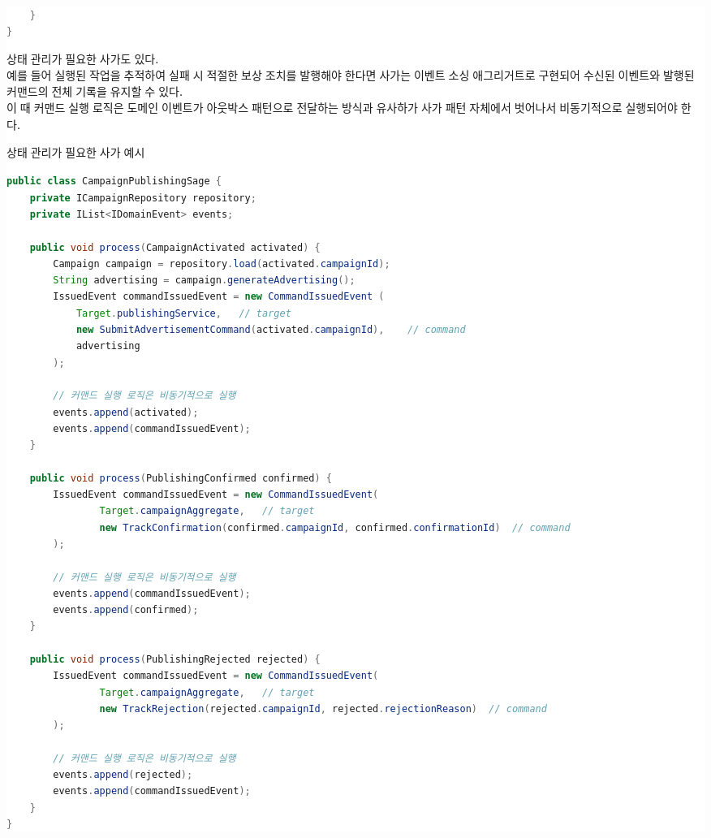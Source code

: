 ```java
    }
}
```

상태 관리가 필요한 사가도 있다.  
예를 들어 실행된 작업을 추적하여 실패 시 적절한 보상 조치를 발행해야 한다면 사가는 이벤트 소싱 애그리거트로 구현되어 수신된 이벤트와 발행된 커맨드의 전체 기록을 유지할 수 있다.  
이 때 커맨드 실행 로직은 도메인 이벤트가 아웃박스 패턴으로 전달하는 방식과 유사하가 사가 패턴 자체에서 벗어나서 비동기적으로 실행되어야 한다.

상태 관리가 필요한 사가 예시
```java
public class CampaignPublishingSage {
    private ICampaignRepository repository;
    private IList<IDomainEvent> events;
    
    public void process(CampaignActivated activated) {
        Campaign campaign = repository.load(activated.campaignId);
        String advertising = campaign.generateAdvertising();
        IssuedEvent commandIssuedEvent = new CommandIssuedEvent (
            Target.publishingService,   // target
            new SubmitAdvertisementCommand(activated.campaignId),    // command
            advertising
        );
        
        // 커맨드 실행 로직은 비동기적으로 실행
        events.append(activated);
        events.append(commandIssuedEvent);
    }
    
    public void process(PublishingConfirmed confirmed) {
        IssuedEvent commandIssuedEvent = new CommandIssuedEvent(
                Target.campaignAggregate,   // target
                new TrackConfirmation(confirmed.campaignId, confirmed.confirmationId)  // command
        );

        // 커맨드 실행 로직은 비동기적으로 실행
        events.append(commandIssuedEvent);
        events.append(confirmed);
    }

    public void process(PublishingRejected rejected) {
        IssuedEvent commandIssuedEvent = new CommandIssuedEvent(
                Target.campaignAggregate,   // target
                new TrackRejection(rejected.campaignId, rejected.rejectionReason)  // command
        );
    
        // 커맨드 실행 로직은 비동기적으로 실행
        events.append(rejected);
        events.append(commandIssuedEvent);
    }
}
```
